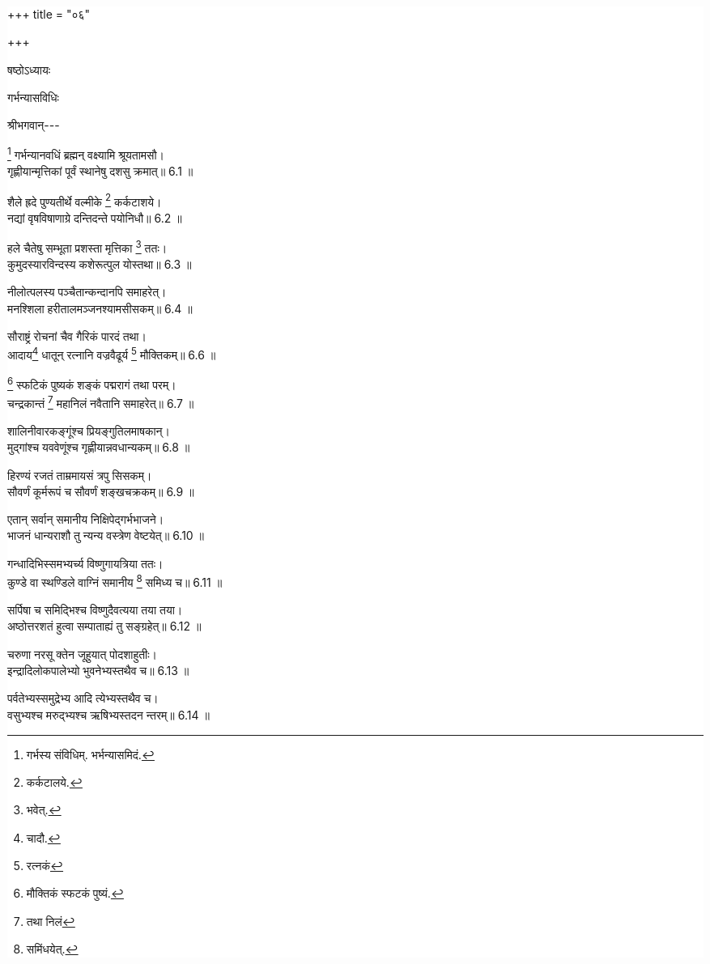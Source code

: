+++
title = "०६"

+++

षष्ठोऽध्यायः

गर्भन्यासविधिः

श्रीभगवान्---

[^1] गर्भन्यानवधिं ब्रह्मन् वक्ष्यामि श्रूयतामसौ।  
गृह्णीयान्मृत्तिकां पूर्वं स्थानेषु दशसु क्रमात्॥ 6.1 ॥

 
[^1]: गर्भस्य संविधिम्. भर्भन्यासमिदं.


शैले ह्रदे पुण्यतीर्थे वल्मीके [^2] कर्कटाशये।  
नद्यां वृषविषाणाग्रे दन्तिदन्ते पयोनिधौ॥ 6.2 ॥

 
[^2]: कर्कटालये.


हले चैतेषु सम्भूता प्रशस्ता मृत्तिका [^3] ततः।  
कुमुदस्यारविन्दस्य कशेरूत्पुल योस्तथा॥ 6.3 ॥

 
[^3]: भवेत्.


नीलोत्पलस्य पञ्चैतान्कन्दानपि समाहरेत्।  
मनश्शिला हरीतालमञ्जनश्यामसीसकम्॥ 6.4 ॥

सौराष्ट्रं रोचनां चैव गैरिकं पारदं तथा।  
आदाय[^4] धातून् रत्नानि वज्रवैढूर्य [^5] मौक्तिकम्॥ 6.6 ॥


[^4]: चादौ.

[^5]: रत्नकं


[^6] स्फटिकं पुष्यकं शङ्कं पद्मरागं तथा परम्।  
चन्द्रकान्तं [^7] महानिलं नवैतानि समाहरेत्॥ 6.7 ॥


[^6]: मौक्तिकं स्फटकं पुष्यं.

[^7]: तथा निलं


शालिनीवारकङ्गूंश्च प्रियङ्गुतिलमाषकान्।  
मुद्गांश्च यववेणूंश्च गृह्णीयान्नवधान्यकम्॥ 6.8 ॥

हिरण्यं रजतं ताम्रमायसं त्रपु सिसकम्।  
सौवर्णं कूर्मरूपं च सौवर्णं शङ्खचक्रकम्॥ 6.9 ॥

एतान् सर्वान् समानीय निक्षिपेद्गर्भभाजने।  
भाजनं धान्यराशौ तु न्यन्य वस्त्रेण वेष्टयेत्॥ 6.10 ॥

गन्धादिभिस्समभ्यर्च्य विष्णुगायत्रिया ततः।  
कुण्डे वा स्थण्डिले वाग्निं समानीय [^8] समिध्य च॥ 6.11 ॥

 
[^8]: समिंधयेत्.


सर्पिषा च समिद्भिश्च विष्णुदैवत्यया तया तया।  
अष्ठोत्तरशतं हुत्वा सम्पाताह्यं तु सङ्ग्रहेत्॥ 6.12 ॥

चरुणा नरसू क्तेन जूहुयात् पोदशाहुतीः।  
इन्द्रादिलोकपालेभ्यो भुवनेभ्यस्तथैव च॥ 6.13 ॥

पर्वतेभ्यस्समुद्रेभ्य आदि त्येभ्यस्तथैव च।  
वसुभ्यश्च मरुद्भ्यश्च ऋषिभ्यस्तदन न्तरम्॥ 6.14 ॥


[^9]: नक्षत्रेभ्य.
[^10]: तूर्याङ्गैः
[^11]: देवस्य.
[^12]: कुमुदाधस्तात्.
[^13]: स्थानभ्रंशोऽपचारे तु.
[^14]: त्तमभृच्छेषफणिन्द्रशिरसि.
[^15]: संयुतम्.
[^16]: वायव्ये रोचना मता.
[^17]: प्रवालंयाम्ये वैडुर्यं
[^19]: अनले पश्चिमे दिशि
[^20]: यवधान्यं स्याद्वेणुः
[^21]: शंखं हेमविनिर्मितम्.
[^22]: ज्वलनम्--चलनम्.
[^23]: चत्तानुकूलं चोत्सेधं. चित्तानुकूलं चोच्छायम्.
[^24]: स्नानं
[^25]: भोगस्य.